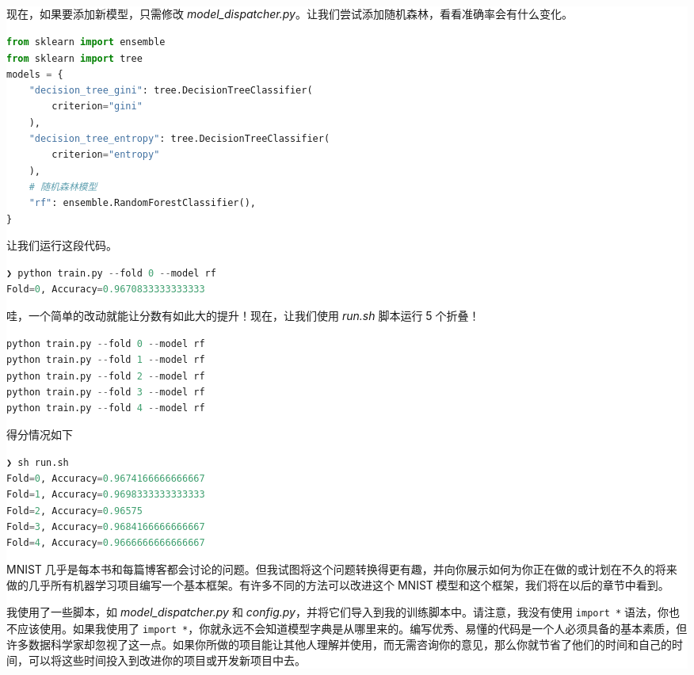 现在，如果要添加新模型，只需修改 _model_dispatcher.py_。让我们尝试添加随机森林，看看准确率会有什么变化。

```python
from sklearn import ensemble
from sklearn import tree
models = {
    "decision_tree_gini": tree.DecisionTreeClassifier(
        criterion="gini"
    ),
    "decision_tree_entropy": tree.DecisionTreeClassifier(
        criterion="entropy"
    ),
    # 随机森林模型
    "rf": ensemble.RandomForestClassifier(),
}
```

让我们运行这段代码。

```python
❯ python train.py --fold 0 --model rf
Fold=0, Accuracy=0.9670833333333333
```

哇，一个简单的改动就能让分数有如此大的提升！现在，让我们使用 _run.sh_ 脚本运行 5 个折叠！

```python
python train.py --fold 0 --model rf
python train.py --fold 1 --model rf
python train.py --fold 2 --model rf
python train.py --fold 3 --model rf
python train.py --fold 4 --model rf
```

得分情况如下

```python
❯ sh run.sh
Fold=0, Accuracy=0.9674166666666667
Fold=1, Accuracy=0.9698333333333333
Fold=2, Accuracy=0.96575
Fold=3, Accuracy=0.9684166666666667
Fold=4, Accuracy=0.9666666666666667
```

MNIST 几乎是每本书和每篇博客都会讨论的问题。但我试图将这个问题转换得更有趣，并向你展示如何为你正在做的或计划在不久的将来做的几乎所有机器学习项目编写一个基本框架。有许多不同的方法可以改进这个 MNIST 模型和这个框架，我们将在以后的章节中看到。

我使用了一些脚本，如 _model_dispatcher.py_ 和 _config.py_，并将它们导入到我的训练脚本中。请注意，我没有使用 `import *` 语法，你也不应该使用。如果我使用了 `import *`，你就永远不会知道模型字典是从哪里来的。编写优秀、易懂的代码是一个人必须具备的基本素质，但许多数据科学家却忽视了这一点。如果你所做的项目能让其他人理解并使用，而无需咨询你的意见，那么你就节省了他们的时间和自己的时间，可以将这些时间投入到改进你的项目或开发新项目中去。
